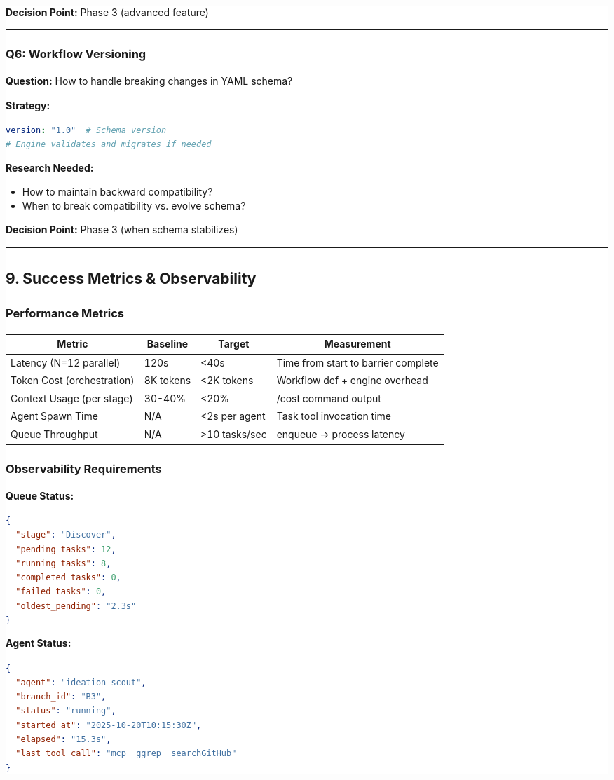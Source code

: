 **Decision Point:** Phase 3 (advanced feature)

---

### Q6: Workflow Versioning

**Question:** How to handle breaking changes in YAML schema?

**Strategy:**
```yaml
version: "1.0"  # Schema version
# Engine validates and migrates if needed
```

**Research Needed:**
- How to maintain backward compatibility?
- When to break compatibility vs. evolve schema?

**Decision Point:** Phase 3 (when schema stabilizes)

---

## 9. Success Metrics & Observability

### Performance Metrics

| Metric | Baseline | Target | Measurement |
|--------|----------|--------|-------------|
| Latency (N=12 parallel) | 120s | <40s | Time from start to barrier complete |
| Token Cost (orchestration) | 8K tokens | <2K tokens | Workflow def + engine overhead |
| Context Usage (per stage) | 30-40% | <20% | /cost command output |
| Agent Spawn Time | N/A | <2s per agent | Task tool invocation time |
| Queue Throughput | N/A | >10 tasks/sec | enqueue → process latency |

### Observability Requirements

**Queue Status:**
```json
{
  "stage": "Discover",
  "pending_tasks": 12,
  "running_tasks": 8,
  "completed_tasks": 0,
  "failed_tasks": 0,
  "oldest_pending": "2.3s"
}
```

**Agent Status:**
```json
{
  "agent": "ideation-scout",
  "branch_id": "B3",
  "status": "running",
  "started_at": "2025-10-20T10:15:30Z",
  "elapsed": "15.3s",
  "last_tool_call": "mcp__ggrep__searchGitHub"
}
```
